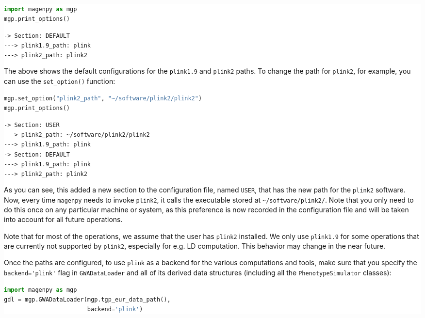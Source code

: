 ```python linenums="1"
import magenpy as mgp
mgp.print_options()
```

```
-> Section: DEFAULT
---> plink1.9_path: plink
---> plink2_path: plink2
```

The above shows the default configurations for the `plink1.9` and `plink2` paths. To change 
the path for `plink2`, for example, you can use the `set_option()` function:

```python linenums="1"
mgp.set_option("plink2_path", "~/software/plink2/plink2")
mgp.print_options()
```

```
-> Section: USER
---> plink2_path: ~/software/plink2/plink2
---> plink1.9_path: plink
-> Section: DEFAULT
---> plink1.9_path: plink
---> plink2_path: plink2
```

As you can see, this added a new section to the configuration file, named `USER`, that has the 
new path for the `plink2` software. Now, every time `magenpy` needs to invoke `plink2`, it calls 
the executable stored at `~/software/plink2/`. Note that you only need to do this once on any particular 
machine or system, as this preference is now recorded in the configuration file and will be taken into 
account for all future operations.

Note that for most of the operations, we assume that the user has `plink2` installed. We only 
use `plink1.9` for some operations that are currently not supported by `plink2`, especially for 
e.g. LD computation. This behavior may change in the near future.

Once the paths are configured, to use `plink` as a backend for the various computations and 
tools, make sure that you specify the `backend='plink'` flag in `GWADataLoader` and all of its 
derived data structures (including all the `PhenotypeSimulator` classes):

```python linenums="1"
import magenpy as mgp
gdl = mgp.GWADataLoader(mgp.tgp_eur_data_path(),
                        backend='plink')
```